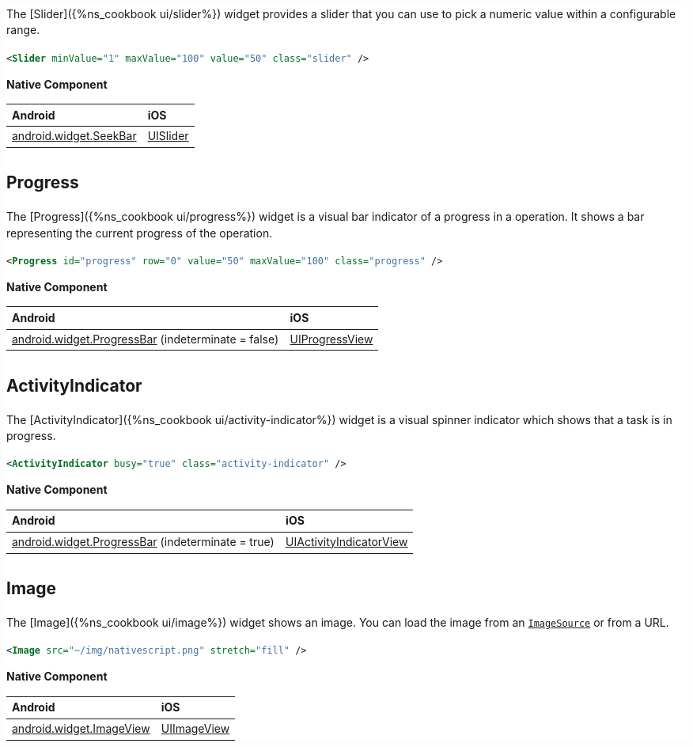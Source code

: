 The [Slider]({%ns_cookbook ui/slider%}) widget provides a slider that you can use to pick a numeric value within a configurable range.

``` XML
<Slider minValue="1" maxValue="100" value="50" class="slider" />
```

**Native Component**

| Android                | iOS      |
|:-----------------------|:---------|
| [android.widget.SeekBar](http://developer.android.com/reference/android/widget/SeekBar.html) | [UISlider](https://developer.apple.com/library/ios/documentation/UIKit/Reference/UISlider_Class/) |

## Progress

The [Progress]({%ns_cookbook ui/progress%}) widget is a visual bar indicator of a progress in a operation. It shows a bar representing the current progress of the operation.

``` XML
<Progress id="progress" row="0" value="50" maxValue="100" class="progress" />
```

**Native Component**

| Android                | iOS      |
|:-----------------------|:---------|
| [android.widget.ProgressBar](http://developer.android.com/reference/android/widget/ProgressBar.html) (indeterminate = false) | [UIProgressView](https://developer.apple.com/library/ios/documentation/UIKit/Reference/UIProgressView_Class/) |

## ActivityIndicator

The [ActivityIndicator]({%ns_cookbook ui/activity-indicator%}) widget is a visual spinner indicator which shows that a task is in progress.

``` XML
<ActivityIndicator busy="true" class="activity-indicator" />
```

**Native Component**

| Android                | iOS      |
|:-----------------------|:---------|
| [android.widget.ProgressBar](http://developer.android.com/reference/android/widget/ProgressBar.html) (indeterminate = true) | [UIActivityIndicatorView](https://developer.apple.com/library/ios/documentation/UIKit/Reference/UIActivityIndicatorView_Class/) |

## Image

The [Image]({%ns_cookbook ui/image%}) widget shows an image. You can load the image from an [`ImageSource`](http://docs.nativescript.org/api-reference/modules/_image_source_.html) or from a URL.

``` XML
<Image src="~/img/nativescript.png" stretch="fill" />
```

**Native Component**

| Android                | iOS      |
|:-----------------------|:---------|
| [android.widget.ImageView](http://developer.android.com/reference/android/widget/ImageView.html) | [UIImageView](https://developer.apple.com/library/ios/documentation/UIKit/Reference/UIImageView_Class/) |
